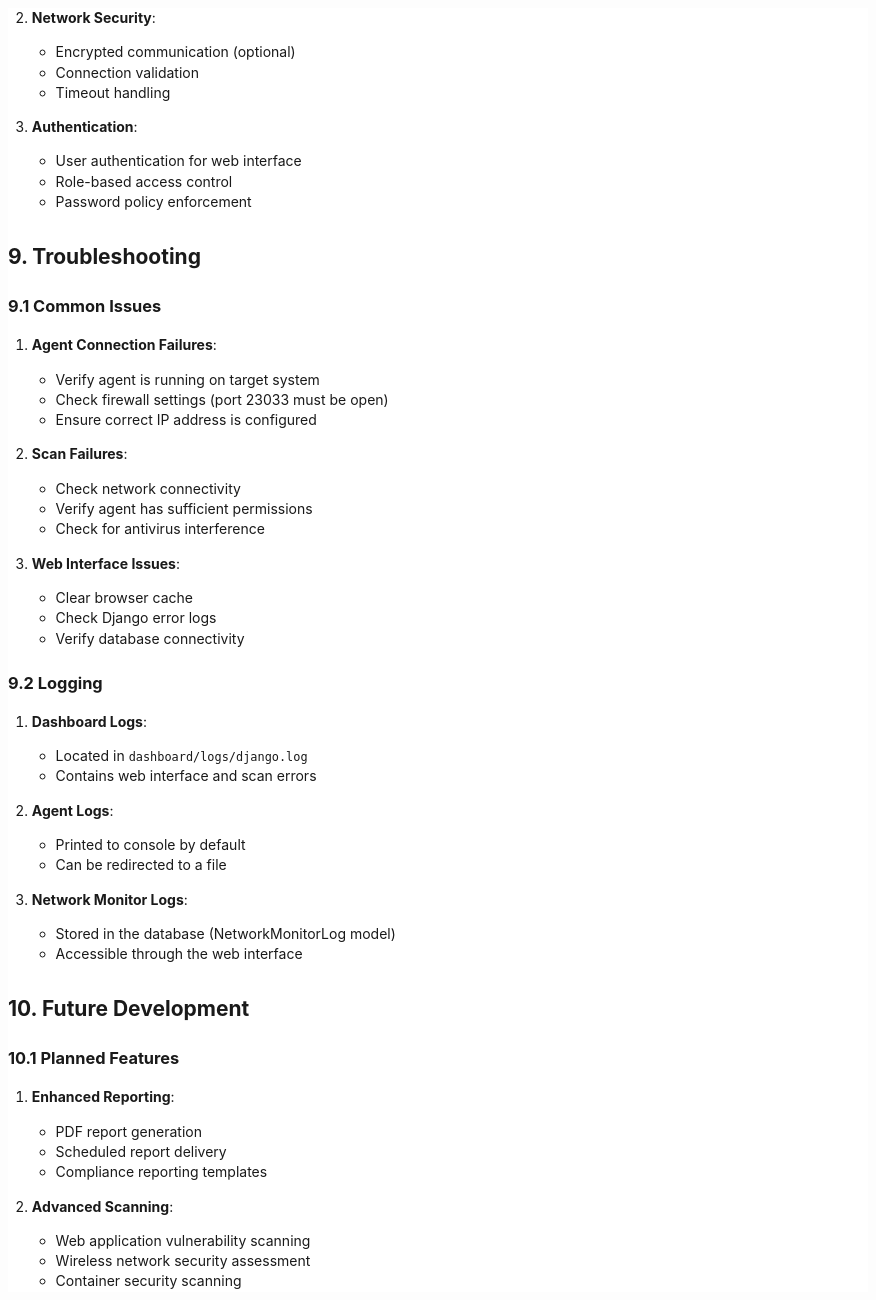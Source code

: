 2. **Network Security**:
   - Encrypted communication (optional)
   - Connection validation
   - Timeout handling

3. **Authentication**:
   - User authentication for web interface
   - Role-based access control
   - Password policy enforcement

## 9. Troubleshooting

### 9.1 Common Issues

1. **Agent Connection Failures**:
   - Verify agent is running on target system
   - Check firewall settings (port 23033 must be open)
   - Ensure correct IP address is configured

2. **Scan Failures**:
   - Check network connectivity
   - Verify agent has sufficient permissions
   - Check for antivirus interference

3. **Web Interface Issues**:
   - Clear browser cache
   - Check Django error logs
   - Verify database connectivity

### 9.2 Logging

1. **Dashboard Logs**:
   - Located in `dashboard/logs/django.log`
   - Contains web interface and scan errors

2. **Agent Logs**:
   - Printed to console by default
   - Can be redirected to a file

3. **Network Monitor Logs**:
   - Stored in the database (NetworkMonitorLog model)
   - Accessible through the web interface

## 10. Future Development

### 10.1 Planned Features

1. **Enhanced Reporting**:
   - PDF report generation
   - Scheduled report delivery
   - Compliance reporting templates

2. **Advanced Scanning**:
   - Web application vulnerability scanning
   - Wireless network security assessment
   - Container security scanning
